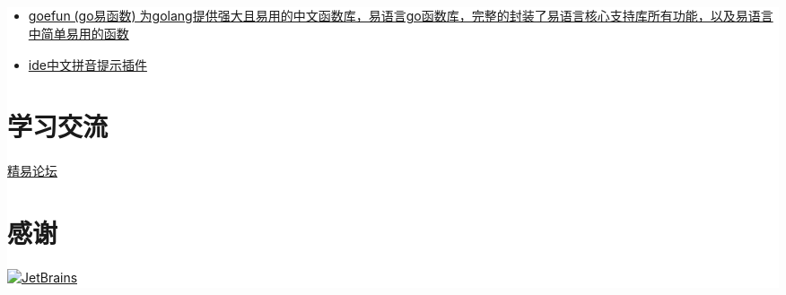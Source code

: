 * [goefun (go易函数) 为golang提供强大且易用的中文函数库，易语言go函数库，完整的封装了易语言核心支持库所有功能，以及易语言中简单易用的函数](https://github.com/duolabmeng6/goefun)

* [ide中文拼音提示插件](https://github.com/tuchg/ChinesePinyin-CodeCompletionHelper)

# 学习交流

[精易论坛](https://bbs.125.la/forum.php?mod=viewthread&tid=14681745)

# 感谢

<a href="https://www.jetbrains.com/?from=pyefun"><img src="https://goframe.org/download/thumbnails/1114119/jetbrains.png" height="120" alt="JetBrains"/></a>
